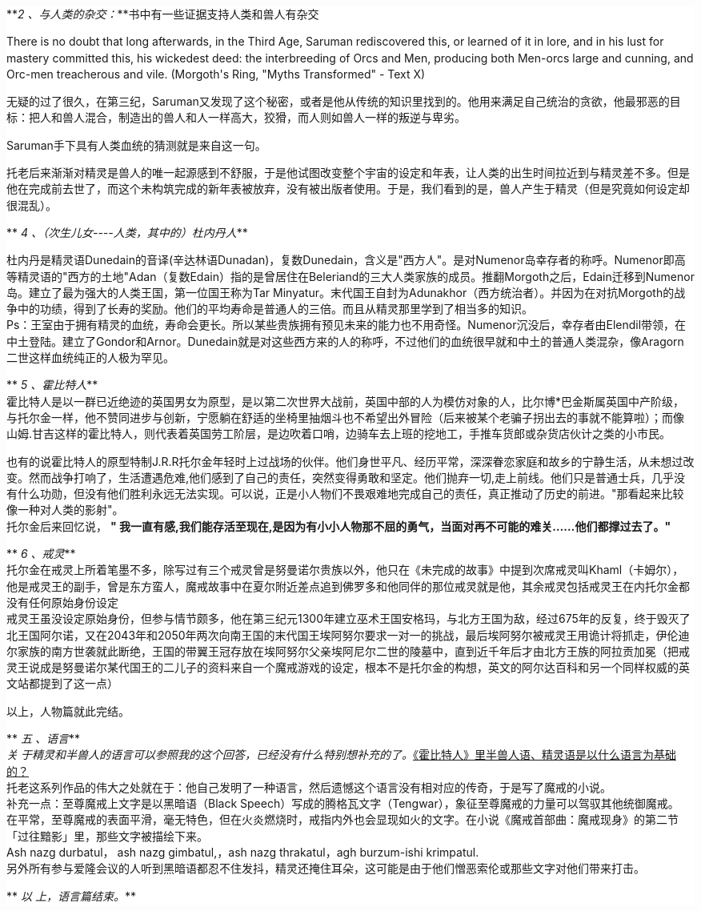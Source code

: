   
**_2 、与人类的杂交：_**书中有一些证据支持人类和兽人有杂交  

There is no doubt that long afterwards, in the Third Age, Saruman rediscovered
this, or learned of it in lore, and in his lust for mastery committed this,
his wickedest deed: the interbreeding of Orcs and Men, producing both Men-orcs
large and cunning, and Orc-men treacherous and vile. (Morgoth's Ring, "Myths
Transformed" - Text X)

无疑的过了很久，在第三纪，Saruman又发现了这个秘密，或者是他从传统的知识里找到的。他用来满足自己统治的贪欲，他最邪恶的目标：把人和兽人混合，制造出的兽人和人一样高大，狡猾，而人则如兽人一样的叛逆与卑劣。

Saruman手下具有人类血统的猜测就是来自这一句。

托老后来渐渐对精灵是兽人的唯一起源感到不舒服，于是他试图改变整个宇宙的设定和年表，让人类的出生时间拉近到与精灵差不多。但是他在完成前去世了，而这个未构筑完成的新年表被放弃，没有被出版者使用。于是，我们看到的是，兽人产生于精灵（但是究竟如何设定却很混乱）。

  
  
  
 ** _4 、（次生儿女----人类，其中的）杜内丹人_**  
  
杜内丹是精灵语Dunedain的音译(辛达林语Dunadan)，复数Dunedain，含义是"西方人"。是对Numenor岛幸存者的称呼。Numenor即高等精灵语的"西方的土地"Adan（复数Edain）指的是曾居住在Beleriand的三大人类家族的成员。推翻Morgoth之后，Edain迁移到Numenor岛。建立了最为强大的人类王国，第一位国王称为Tar
Minyatur。末代国王自封为Adunakhor（西方统治者）。并因为在对抗Morgoth的战争中的功绩，得到了长寿的奖励。他们的平均寿命是普通人的三倍。而且从精灵那里学到了相当多的知识。  
Ps：王室由于拥有精灵的血统，寿命会更长。所以某些贵族拥有预见未来的能力也不用奇怪。Numenor沉没后，幸存者由Elendil带领，在中土登陆。建立了Gondor和Arnor。Dunedain就是对这些西方来的人的称呼，不过他们的血统很早就和中土的普通人类混杂，像Aragorn二世这样血统纯正的人极为罕见。  
  
  
 ** _5 、霍比特人_**  
霍比特人是以一群已近绝迹的英国男女为原型，是以第二次世界大战前，英国中部的人为模仿对象的人，比尔博*巴金斯属英国中产阶级，与托尔金一样，他不赞同进步与创新，宁愿躺在舒适的坐椅里抽烟斗也不希望出外冒险（后来被某个老骗子拐出去的事就不能算啦）；而像山姆.甘吉这样的霍比特人，则代表着英国劳工阶层，是边吹着口哨，边骑车去上班的挖地工，手推车货郎或杂货店伙计之类的小市民。  
  
也有的说霍比特人的原型特制J.R.R托尔金年轻时上过战场的伙伴。他们身世平凡、经历平常，深深眷恋家庭和故乡的宁静生活，从未想过改变。然而战争打响了，生活遭遇危难,他们感到了自己的责任，突然变得勇敢和坚定。他们抛弃一切,走上前线。他们只是普通士兵，几乎没有什么功勋，但没有他们胜利永远无法实现。可以说，正是小人物们不畏艰难地完成自己的责任，真正推动了历史的前进。"那看起来比较像一种对人类的影射"。  
托尔金后来回忆说， **" 我一直有感,我们能存活至现在,是因为有小小人物那不屈的勇气，当面对再不可能的难关……他们都撑过去了。"**  
  
 ** _6 、戒灵_**  
托尔金在戒灵上所着笔墨不多，除写过有三个戒灵曾是努曼诺尔贵族以外，他只在《未完成的故事》中提到次席戒灵叫Khaml（卡姆尔），他是戒灵王的副手，曾是东方蛮人，魔戒故事中在夏尔附近差点追到佛罗多和他同伴的那位戒灵就是他，其余戒灵包括戒灵王在内托尔金都没有任何原始身份设定  
戒灵王虽没设定原始身份，但参与情节颇多，他在第三纪元1300年建立巫术王国安格玛，与北方王国为敌，经过675年的反复，终于毁灭了北王国阿尔诺，又在2043年和2050年两次向南王国的末代国王埃阿努尔要求一对一的挑战，最后埃阿努尔被戒灵王用诡计将抓走，伊伦迪尔家族的南方世袭就此断绝，王国的带翼王冠存放在埃阿努尔父亲埃阿尼尔二世的陵墓中，直到近千年后才由北方王族的阿拉贡加冕（把戒灵王说成是努曼诺尔某代国王的二儿子的资料来自一个魔戒游戏的设定，根本不是托尔金的构想，英文的阿尔达百科和另一个同样权威的英文站都提到了这一点）  
  
以上，人物篇就此完结。  
  
 ** _五 、语言_**  
 _关
于精灵和半兽人的语言可以参照我的这个回答，已经没有什么特别想补充的了。_[《霍比特人》里半兽人语、精灵语是以什么语言为基础的？](http://www.zhihu.com/question/28162964/answer/39672699)  
托老这系列作品的伟大之处就在于：他自己发明了一种语言，然后遗憾这个语言没有相对应的传奇，于是写了魔戒的小说。  
补充一点：至尊魔戒上文字是以黑暗语（Black Speech）写成的腾格瓦文字（Tengwar），象征至尊魔戒的力量可以驾驭其他统御魔戒。  
在平常，至尊魔戒的表面平滑，毫无特色，但在火炎燃烧时，戒指内外也会显现如火的文字。在小说《魔戒首部曲：魔戒现身》的第二节「过往黯影」里，那些文字被描绘下来。  
Ash nazg durbatul， ash nazg gimbatul,，ash nazg thrakatul，agh burzum-ishi
krimpatul.  
另外所有参与爱隆会议的人听到黑暗语都忍不住发抖，精灵还掩住耳朵，这可能是由于他们憎恶索伦或那些文字对他们带来打击。  
  
 ** _以 上，语言篇结束。_**  
  